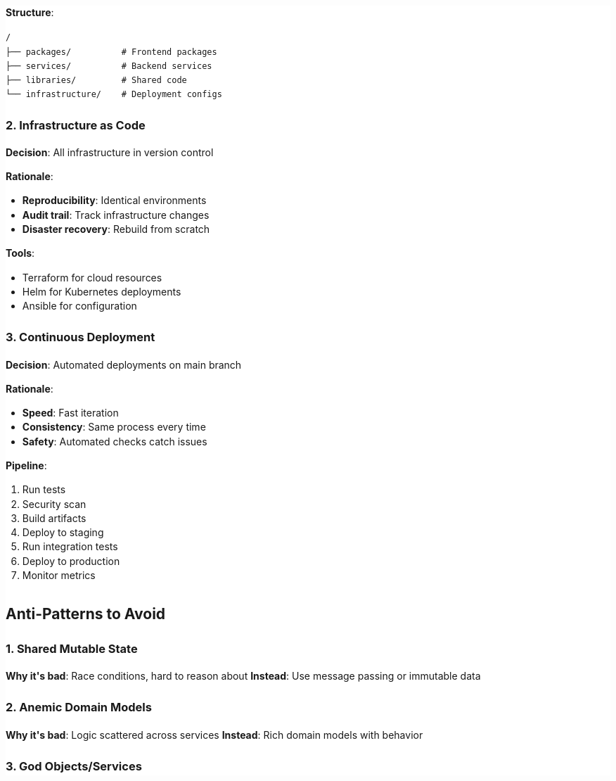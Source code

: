 **Structure**:
```
/
├── packages/          # Frontend packages
├── services/          # Backend services
├── libraries/         # Shared code
└── infrastructure/    # Deployment configs
```

### 2. Infrastructure as Code

**Decision**: All infrastructure in version control

**Rationale**:
- **Reproducibility**: Identical environments
- **Audit trail**: Track infrastructure changes
- **Disaster recovery**: Rebuild from scratch

**Tools**:
- Terraform for cloud resources
- Helm for Kubernetes deployments
- Ansible for configuration

### 3. Continuous Deployment

**Decision**: Automated deployments on main branch

**Rationale**:
- **Speed**: Fast iteration
- **Consistency**: Same process every time
- **Safety**: Automated checks catch issues

**Pipeline**:
1. Run tests
2. Security scan
3. Build artifacts
4. Deploy to staging
5. Run integration tests
6. Deploy to production
7. Monitor metrics

## Anti-Patterns to Avoid

### 1. Shared Mutable State

**Why it's bad**: Race conditions, hard to reason about
**Instead**: Use message passing or immutable data

### 2. Anemic Domain Models

**Why it's bad**: Logic scattered across services
**Instead**: Rich domain models with behavior

### 3. God Objects/Services
